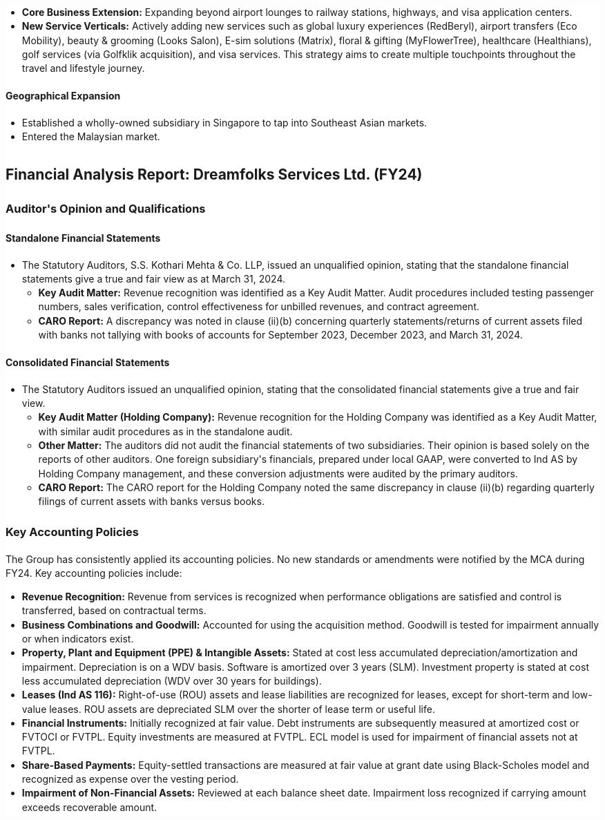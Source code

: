 *   **Core Business Extension:** Expanding beyond airport lounges to railway stations, highways, and visa application centers.
*   **New Service Verticals:** Actively adding new services such as global luxury experiences (RedBeryl), airport transfers (Eco Mobility), beauty & grooming (Looks Salon), E-sim solutions (Matrix), floral & gifting (MyFlowerTree), healthcare (Healthians), golf services (via Golfklik acquisition), and visa services. This strategy aims to create multiple touchpoints throughout the travel and lifestyle journey.

#### Geographical Expansion

*   Established a wholly-owned subsidiary in Singapore to tap into Southeast Asian markets.
*   Entered the Malaysian market.

## Financial Analysis Report: Dreamfolks Services Ltd. (FY24)

### Auditor's Opinion and Qualifications

#### Standalone Financial Statements

*   The Statutory Auditors, S.S. Kothari Mehta & Co. LLP, issued an unqualified opinion, stating that the standalone financial statements give a true and fair view as at March 31, 2024.
    *   **Key Audit Matter:** Revenue recognition was identified as a Key Audit Matter. Audit procedures included testing passenger numbers, sales verification, control effectiveness for unbilled revenues, and contract agreement.
    *   **CARO Report:** A discrepancy was noted in clause (ii)(b) concerning quarterly statements/returns of current assets filed with banks not tallying with books of accounts for September 2023, December 2023, and March 31, 2024.

#### Consolidated Financial Statements

*   The Statutory Auditors issued an unqualified opinion, stating that the consolidated financial statements give a true and fair view.
    *   **Key Audit Matter (Holding Company):** Revenue recognition for the Holding Company was identified as a Key Audit Matter, with similar audit procedures as in the standalone audit.
    *   **Other Matter:** The auditors did not audit the financial statements of two subsidiaries. Their opinion is based solely on the reports of other auditors. One foreign subsidiary's financials, prepared under local GAAP, were converted to Ind AS by Holding Company management, and these conversion adjustments were audited by the primary auditors.
    *   **CARO Report:** The CARO report for the Holding Company noted the same discrepancy in clause (ii)(b) regarding quarterly filings of current assets with banks versus books.

### Key Accounting Policies

The Group has consistently applied its accounting policies. No new standards or amendments were notified by the MCA during FY24. Key accounting policies include:

*   **Revenue Recognition:** Revenue from services is recognized when performance obligations are satisfied and control is transferred, based on contractual terms.
*   **Business Combinations and Goodwill:** Accounted for using the acquisition method. Goodwill is tested for impairment annually or when indicators exist.
*   **Property, Plant and Equipment (PPE) & Intangible Assets:** Stated at cost less accumulated depreciation/amortization and impairment. Depreciation is on a WDV basis. Software is amortized over 3 years (SLM). Investment property is stated at cost less accumulated depreciation (WDV over 30 years for buildings).
*   **Leases (Ind AS 116):** Right-of-use (ROU) assets and lease liabilities are recognized for leases, except for short-term and low-value leases. ROU assets are depreciated SLM over the shorter of lease term or useful life.
*   **Financial Instruments:** Initially recognized at fair value. Debt instruments are subsequently measured at amortized cost or FVTOCI or FVTPL. Equity investments are measured at FVTPL. ECL model is used for impairment of financial assets not at FVTPL.
*   **Share-Based Payments:** Equity-settled transactions are measured at fair value at grant date using Black-Scholes model and recognized as expense over the vesting period.
*   **Impairment of Non-Financial Assets:** Reviewed at each balance sheet date. Impairment loss recognized if carrying amount exceeds recoverable amount.
